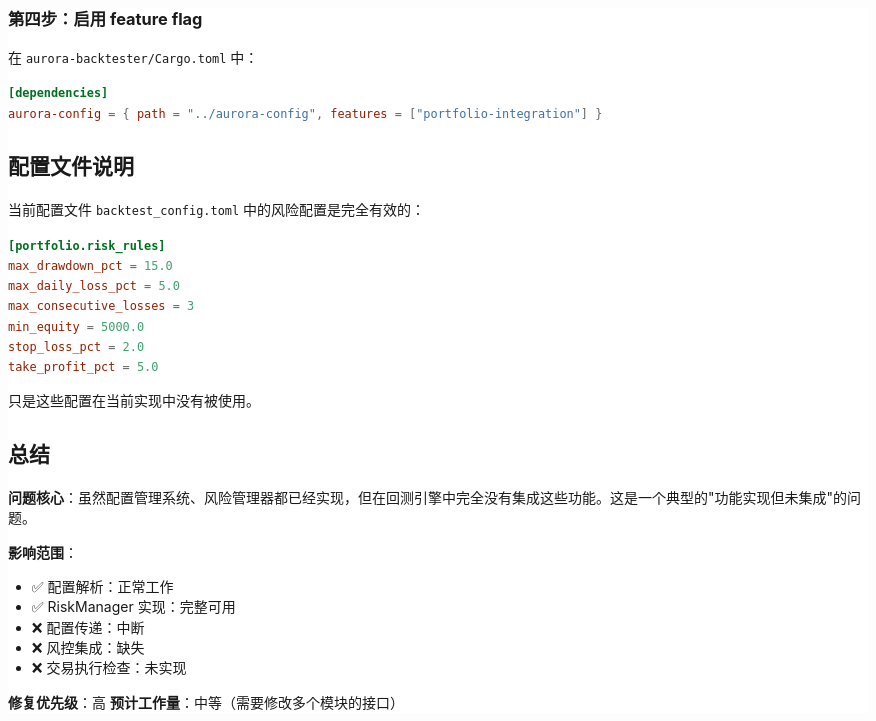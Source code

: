 ### 第四步：启用 feature flag

在 `aurora-backtester/Cargo.toml` 中：

```toml
[dependencies]
aurora-config = { path = "../aurora-config", features = ["portfolio-integration"] }
```

## 配置文件说明

当前配置文件 `backtest_config.toml` 中的风险配置是完全有效的：

```toml
[portfolio.risk_rules]
max_drawdown_pct = 15.0
max_daily_loss_pct = 5.0
max_consecutive_losses = 3
min_equity = 5000.0
stop_loss_pct = 2.0
take_profit_pct = 5.0
```

只是这些配置在当前实现中没有被使用。

## 总结

**问题核心**：虽然配置管理系统、风险管理器都已经实现，但在回测引擎中完全没有集成这些功能。这是一个典型的"功能实现但未集成"的问题。

**影响范围**：
- ✅ 配置解析：正常工作
- ✅ RiskManager 实现：完整可用
- ❌ 配置传递：中断
- ❌ 风控集成：缺失
- ❌ 交易执行检查：未实现

**修复优先级**：高
**预计工作量**：中等（需要修改多个模块的接口）
